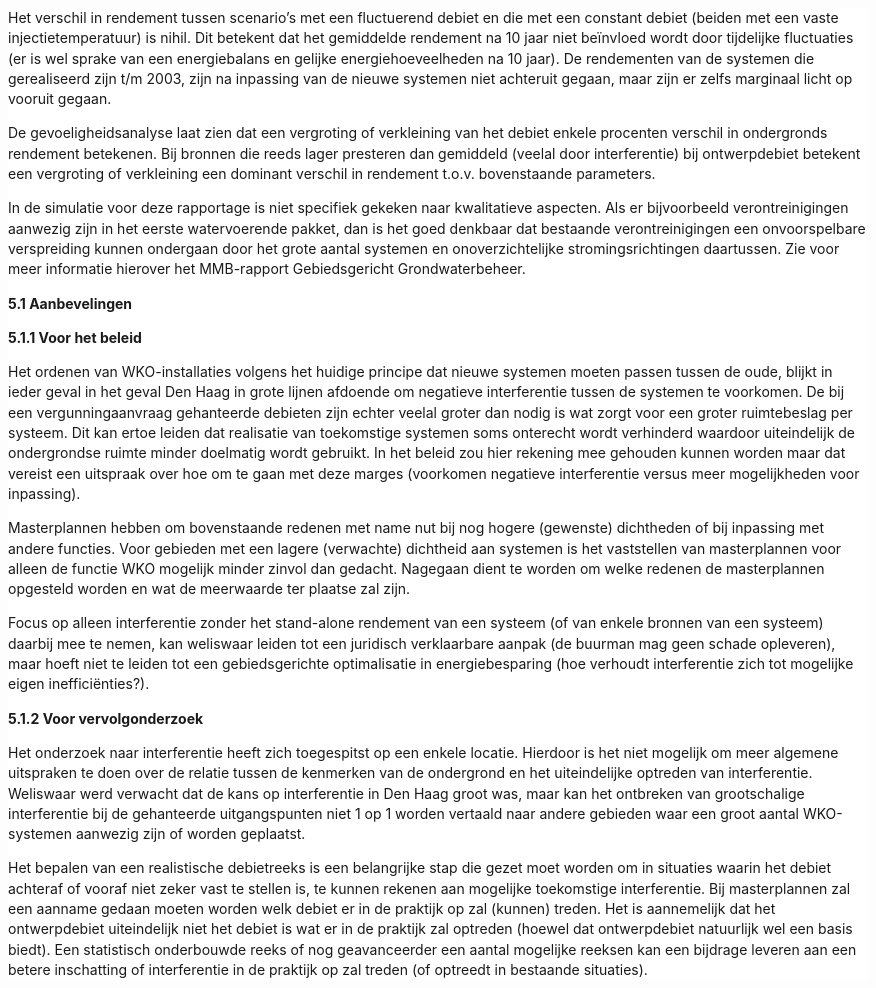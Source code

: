 Het verschil in rendement tussen scenario’s met een fluctuerend debiet en die met een constant debiet (beiden met een vaste injectietemperatuur) is nihil. Dit betekent dat het gemiddelde rendement na 10 jaar niet beïnvloed wordt door tijdelijke fluctuaties (er is wel sprake van een energiebalans en gelijke energiehoeveelheden na 10 jaar). De rendementen van de systemen die gerealiseerd zijn t/m 2003, zijn na inpassing van de nieuwe systemen niet achteruit gegaan, maar zijn er zelfs marginaal licht op vooruit gegaan. 

De gevoeligheidsanalyse laat zien dat een vergroting of verkleining van het debiet enkele procenten verschil in ondergronds rendement betekenen. Bij bronnen die reeds lager presteren dan gemiddeld (veelal door interferentie) bij ontwerpdebiet betekent een vergroting of verkleining een dominant verschil in rendement t.o.v. bovenstaande parameters. 

In de simulatie voor deze rapportage is niet specifiek gekeken naar kwalitatieve aspecten. Als er bijvoorbeeld verontreinigingen aanwezig zijn in het eerste watervoerende pakket, dan is het goed denkbaar dat bestaande verontreinigingen een onvoorspelbare verspreiding kunnen ondergaan door het grote aantal systemen en onoverzichtelijke stromingsrichtingen daartussen. Zie voor meer informatie hierover het MMB-rapport Gebiedsgericht Grondwaterbeheer. 


**5.1 Aanbevelingen** 

**5.1.1 Voor het beleid** 

 Het ordenen van WKO-installaties volgens het huidige principe dat nieuwe systemen moeten passen tussen de oude, blijkt in ieder geval in het geval Den Haag in grote lijnen afdoende om negatieve interferentie tussen de systemen te voorkomen. De bij een vergunningaanvraag gehanteerde debieten zijn echter veelal groter dan nodig is wat zorgt voor een groter ruimtebeslag per systeem. Dit kan ertoe leiden dat realisatie van toekomstige systemen soms onterecht wordt verhinderd waardoor uiteindelijk de ondergrondse ruimte minder doelmatig wordt gebruikt. In het beleid zou hier rekening mee gehouden kunnen worden maar dat vereist een uitspraak over hoe om te gaan met deze marges (voorkomen negatieve interferentie versus meer mogelijkheden voor inpassing). 

 Masterplannen hebben om bovenstaande redenen met name nut bij nog hogere (gewenste) dichtheden of bij inpassing met andere functies. Voor gebieden met een lagere (verwachte) dichtheid aan systemen is het vaststellen van masterplannen voor alleen de functie WKO mogelijk minder zinvol dan gedacht. Nagegaan dient te worden om welke redenen de masterplannen opgesteld worden en wat de meerwaarde ter plaatse zal zijn. 

 Focus op alleen interferentie zonder het stand-alone rendement van een systeem (of van enkele bronnen van een systeem) daarbij mee te nemen, kan weliswaar leiden tot een juridisch verklaarbare aanpak (de buurman mag geen schade opleveren), maar hoeft niet te leiden tot een gebiedsgerichte optimalisatie in energiebesparing (hoe verhoudt interferentie zich tot mogelijke eigen inefficiënties?). 

**5.1.2 Voor vervolgonderzoek** 

 Het onderzoek naar interferentie heeft zich toegespitst op een enkele locatie. Hierdoor is het niet mogelijk om meer algemene uitspraken te doen over de relatie tussen de kenmerken van de ondergrond en het uiteindelijke optreden van interferentie. Weliswaar werd verwacht dat de kans op interferentie in Den Haag groot was, maar kan het ontbreken van grootschalige interferentie bij de gehanteerde uitgangspunten niet 1 op 1 worden vertaald naar andere gebieden waar een groot aantal WKO-systemen aanwezig zijn of worden geplaatst. 

 Het bepalen van een realistische debietreeks is een belangrijke stap die gezet moet worden om in situaties waarin het debiet achteraf of vooraf niet zeker vast te stellen is, te kunnen rekenen aan mogelijke toekomstige interferentie. Bij masterplannen zal een aanname gedaan moeten worden welk debiet er in de praktijk op zal (kunnen) treden. Het is aannemelijk dat het ontwerpdebiet uiteindelijk niet het debiet is wat er in de praktijk zal optreden (hoewel dat ontwerpdebiet natuurlijk wel een basis biedt). Een statistisch onderbouwde reeks of nog geavanceerder een aantal mogelijke reeksen kan een bijdrage leveren aan een betere inschatting of interferentie in de praktijk op zal treden (of optreedt in bestaande situaties). 
